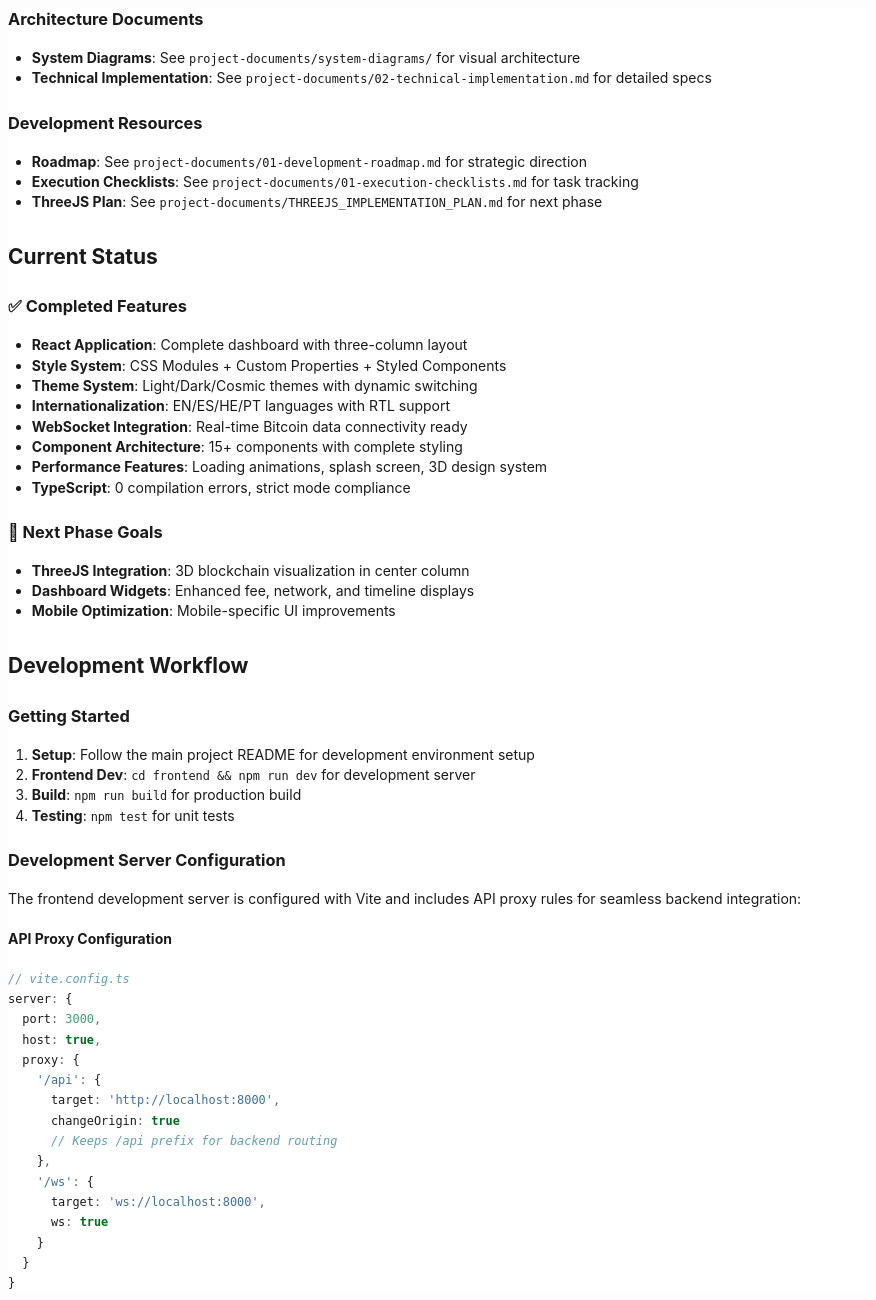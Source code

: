 ### **Architecture Documents**
- **System Diagrams**: See `project-documents/system-diagrams/` for visual architecture
- **Technical Implementation**: See `project-documents/02-technical-implementation.md` for detailed specs

### **Development Resources**
- **Roadmap**: See `project-documents/01-development-roadmap.md` for strategic direction
- **Execution Checklists**: See `project-documents/01-execution-checklists.md` for task tracking
- **ThreeJS Plan**: See `project-documents/THREEJS_IMPLEMENTATION_PLAN.md` for next phase

## Current Status

### **✅ Completed Features**
- **React Application**: Complete dashboard with three-column layout
- **Style System**: CSS Modules + Custom Properties + Styled Components
- **Theme System**: Light/Dark/Cosmic themes with dynamic switching
- **Internationalization**: EN/ES/HE/PT languages with RTL support
- **WebSocket Integration**: Real-time Bitcoin data connectivity ready
- **Component Architecture**: 15+ components with complete styling
- **Performance Features**: Loading animations, splash screen, 3D design system
- **TypeScript**: 0 compilation errors, strict mode compliance

### **🎯 Next Phase Goals**
- **ThreeJS Integration**: 3D blockchain visualization in center column
- **Dashboard Widgets**: Enhanced fee, network, and timeline displays
- **Mobile Optimization**: Mobile-specific UI improvements

## Development Workflow

### **Getting Started**
1. **Setup**: Follow the main project README for development environment setup
2. **Frontend Dev**: `cd frontend && npm run dev` for development server
3. **Build**: `npm run build` for production build
4. **Testing**: `npm test` for unit tests

### **Development Server Configuration**
The frontend development server is configured with Vite and includes API proxy rules for seamless backend integration:

#### **API Proxy Configuration**
```typescript
// vite.config.ts
server: {
  port: 3000,
  host: true,
  proxy: {
    '/api': {
      target: 'http://localhost:8000',
      changeOrigin: true
      // Keeps /api prefix for backend routing
    },
    '/ws': {
      target: 'ws://localhost:8000',
      ws: true
    }
  }
}
```
